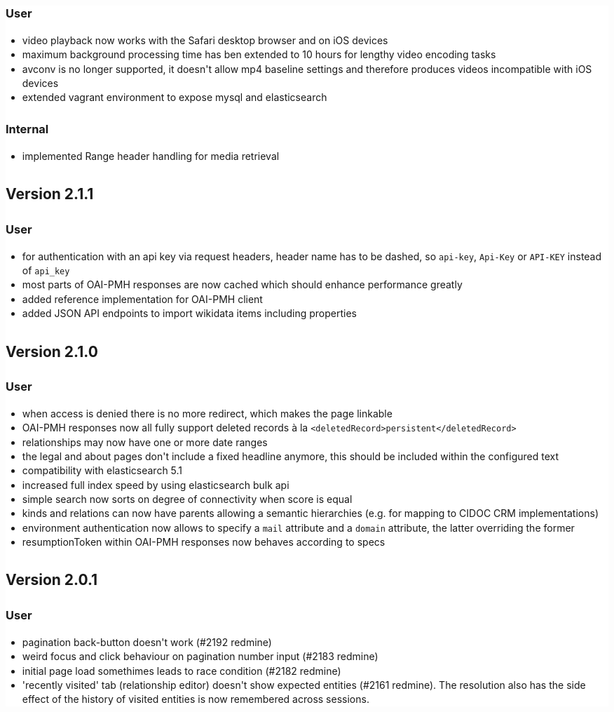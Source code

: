 ### User

* video playback now works with the Safari desktop browser and on iOS devices
* maximum background processing time has ben extended to 10 hours for lengthy
  video encoding tasks
* avconv is no longer supported, it doesn't allow mp4 baseline settings and
  therefore produces videos incompatible with iOS devices
* extended vagrant environment to expose mysql and elasticsearch

### Internal

* implemented Range header handling for media retrieval

## Version 2.1.1

### User

* for authentication with an api key via request headers, header name has to be
  dashed, so `api-key`, `Api-Key` or `API-KEY` instead of `api_key`
* most parts of OAI-PMH responses are now cached which should enhance
  performance greatly
* added reference implementation for OAI-PMH client
* added JSON API endpoints to import wikidata items including properties

## Version 2.1.0

### User

* when access is denied there is no more redirect, which makes the page linkable
* OAI-PMH responses now all fully support deleted records à la
  `<deletedRecord>persistent</deletedRecord>`
* relationships may now have one or more date ranges
* the legal and about pages don't include a fixed headline anymore, this should
  be included within the configured text
* compatibility with elasticsearch 5.1
* increased full index speed by using elasticsearch bulk api
* simple search now sorts on degree of connectivity when score is equal
* kinds and relations can now have parents allowing a semantic hierarchies (e.g.
  for mapping to CIDOC CRM implementations)
* environment authentication now allows to specify a `mail` attribute and
  a `domain` attribute, the latter overriding the former
* resumptionToken within OAI-PMH responses now behaves according to specs

## Version 2.0.1

### User

* pagination back-button doesn't work (#2192 redmine)
* weird focus and click behaviour on pagination number input (#2183 redmine)
* initial page load somethimes leads to race condition (#2182 redmine)
* 'recently visited' tab (relationship editor) doesn't show expected entities
  (#2161 redmine). The resolution also has the side effect of the history of
  visited entities is now remembered across sessions.
